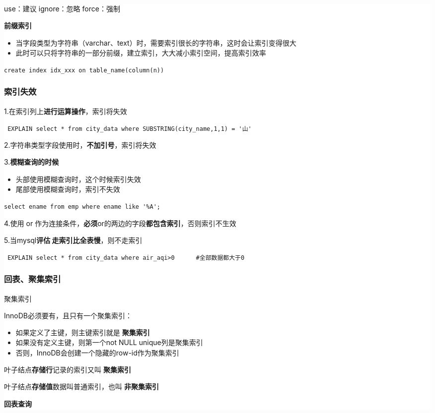 use：建议    ignore：忽略    force：强制



**前缀索引**

- 当字段类型为字符串（varchar、text）时，需要索引很长的字符串，这时会让索引变得很大
- 此时可以只将字符串的一部分前缀，建立索引，大大减小索引空间，提高索引效率

```mysql
create index idx_xxx on table_name(column(n))
```





### 索引失效

1.在索引列上**进行运算操作**，索引将失效

```mysql
 EXPLAIN select * from city_data where SUBSTRING(city_name,1,1) = '山'
```

2.字符串类型字段使用时，**不加引号**，索引将失效

3.**模糊查询的时候**

- 头部使用模糊查询时，这个时候索引失效
- 尾部使用模糊查询时，索引不失效

```mysql
select ename from emp where ename like '%A';
```

4.使用 or 作为连接条件，**必须**or的两边的字段**都包含索引**，否则索引不生效

5.当mysql**评估 走索引比全表慢**，则不走索引

```mysql
 EXPLAIN select * from city_data where air_aqi>0      #全部数据都大于0
```





### 回表、聚集索引

聚集索引

InnoDB必须要有，且只有一个聚集索引：

- 如果定义了主键，则主键索引就是 **聚集索引**
- 如果没有定义主键，则第一个not NULL unique列是聚集索引
- 否则，InnoDB会创建一个隐藏的row-id作为聚集索引



叶子结点**存储行**记录的索引又叫 **聚集索引**

叶子结点**存储值**数据叫普通索引，也叫 **非聚集索引**



**回表查询**
